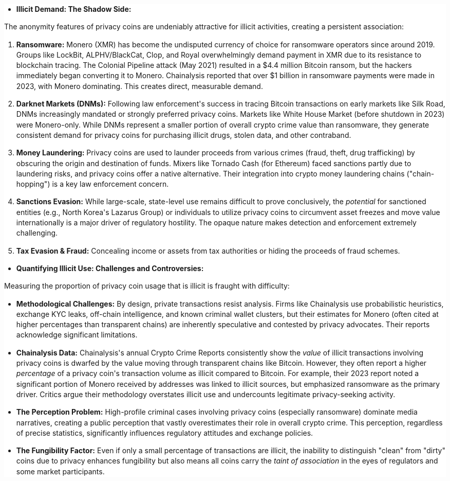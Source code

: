 *   **Illicit Demand: The Shadow Side:**

The anonymity features of privacy coins are undeniably attractive for illicit activities, creating a persistent association:

1.  **Ransomware:** Monero (XMR) has become the undisputed currency of choice for ransomware operators since around 2019. Groups like LockBit, ALPHV/BlackCat, Clop, and Royal overwhelmingly demand payment in XMR due to its resistance to blockchain tracing. The Colonial Pipeline attack (May 2021) resulted in a $4.4 million Bitcoin ransom, but the hackers immediately began converting it to Monero. Chainalysis reported that over $1 billion in ransomware payments were made in 2023, with Monero dominating. This creates direct, measurable demand.

2.  **Darknet Markets (DNMs):** Following law enforcement's success in tracing Bitcoin transactions on early markets like Silk Road, DNMs increasingly mandated or strongly preferred privacy coins. Markets like White House Market (before shutdown in 2023) were Monero-only. While DNMs represent a smaller portion of overall crypto crime value than ransomware, they generate consistent demand for privacy coins for purchasing illicit drugs, stolen data, and other contraband.

3.  **Money Laundering:** Privacy coins are used to launder proceeds from various crimes (fraud, theft, drug trafficking) by obscuring the origin and destination of funds. Mixers like Tornado Cash (for Ethereum) faced sanctions partly due to laundering risks, and privacy coins offer a native alternative. Their integration into crypto money laundering chains ("chain-hopping") is a key law enforcement concern.

4.  **Sanctions Evasion:** While large-scale, state-level use remains difficult to prove conclusively, the *potential* for sanctioned entities (e.g., North Korea's Lazarus Group) or individuals to utilize privacy coins to circumvent asset freezes and move value internationally is a major driver of regulatory hostility. The opaque nature makes detection and enforcement extremely challenging.

5.  **Tax Evasion & Fraud:** Concealing income or assets from tax authorities or hiding the proceeds of fraud schemes.

*   **Quantifying Illicit Use: Challenges and Controversies:**

Measuring the proportion of privacy coin usage that is illicit is fraught with difficulty:

*   **Methodological Challenges:** By design, private transactions resist analysis. Firms like Chainalysis use probabilistic heuristics, exchange KYC leaks, off-chain intelligence, and known criminal wallet clusters, but their estimates for Monero (often cited at higher percentages than transparent chains) are inherently speculative and contested by privacy advocates. Their reports acknowledge significant limitations.

*   **Chainalysis Data:** Chainalysis's annual Crypto Crime Reports consistently show the *value* of illicit transactions involving privacy coins is dwarfed by the value moving through transparent chains like Bitcoin. However, they often report a higher *percentage* of a privacy coin's transaction volume as illicit compared to Bitcoin. For example, their 2023 report noted a significant portion of Monero received by addresses was linked to illicit sources, but emphasized ransomware as the primary driver. Critics argue their methodology overstates illicit use and undercounts legitimate privacy-seeking activity.

*   **The Perception Problem:** High-profile criminal cases involving privacy coins (especially ransomware) dominate media narratives, creating a public perception that vastly overestimates their role in overall crypto crime. This perception, regardless of precise statistics, significantly influences regulatory attitudes and exchange policies.

*   **The Fungibility Factor:** Even if only a small percentage of transactions are illicit, the inability to distinguish "clean" from "dirty" coins due to privacy enhances fungibility but also means all coins carry the *taint of association* in the eyes of regulators and some market participants.
